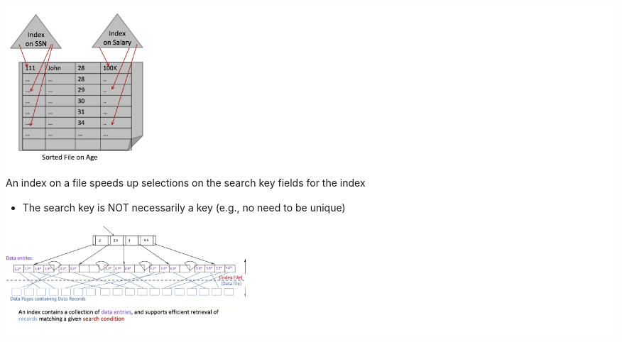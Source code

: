 <img src="assets/image-20240306111706534.png" alt="image-20240306111706534" style="zoom:33%;" />

An index on a file speeds up selections on the search key fields for the index 

* The search key is NOT necessarily a key (e.g., no need to be unique)

<img src="assets/image-20240306111950404.png" alt="image-20240306111950404" style="zoom:33%;" />
